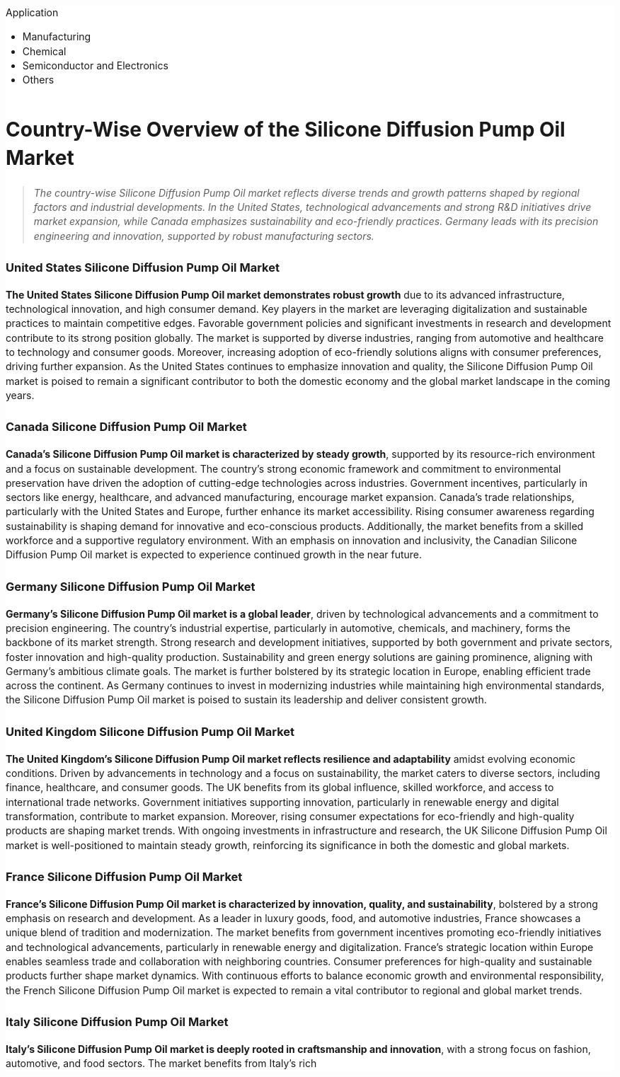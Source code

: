 Application</h3><ul><li>Manufacturing</li><li>Chemical</li><li>Semiconductor and Electronics</li><li>Others</li></ul><h1><span class="">Country-Wise Overview of the Silicone Diffusion Pump Oil Market<br /></span></h1><blockquote><p><em><span class="">The country-wise Silicone Diffusion Pump Oil market reflects diverse trends and growth patterns shaped by regional factors and industrial developments. In the United States, technological advancements and strong R&amp;D initiatives drive market expansion, while Canada emphasizes sustainability and eco-friendly practices. Germany leads with its precision engineering and innovation, supported by robust manufacturing sectors.</span></em></p></blockquote><h3><strong>United States Silicone Diffusion Pump Oil Market</strong></h3><p><strong>The United States Silicone Diffusion Pump Oil market demonstrates robust growth</strong> due to its advanced infrastructure, technological innovation, and high consumer demand. Key players in the market are leveraging digitalization and sustainable practices to maintain competitive edges. Favorable government policies and significant investments in research and development contribute to its strong position globally. The market is supported by diverse industries, ranging from automotive and healthcare to technology and consumer goods. Moreover, increasing adoption of eco-friendly solutions aligns with consumer preferences, driving further expansion. As the United States continues to emphasize innovation and quality, the Silicone Diffusion Pump Oil market is poised to remain a significant contributor to both the domestic economy and the global market landscape in the coming years.</p><h3><strong>Canada Silicone Diffusion Pump Oil Market</strong></h3><p><strong>Canada&rsquo;s Silicone Diffusion Pump Oil market is characterized by steady growth</strong>, supported by its resource-rich environment and a focus on sustainable development. The country&rsquo;s strong economic framework and commitment to environmental preservation have driven the adoption of cutting-edge technologies across industries. Government incentives, particularly in sectors like energy, healthcare, and advanced manufacturing, encourage market expansion. Canada&rsquo;s trade relationships, particularly with the United States and Europe, further enhance its market accessibility. Rising consumer awareness regarding sustainability is shaping demand for innovative and eco-conscious products. Additionally, the market benefits from a skilled workforce and a supportive regulatory environment. With an emphasis on innovation and inclusivity, the Canadian Silicone Diffusion Pump Oil market is expected to experience continued growth in the near future.</p><h3><strong>Germany Silicone Diffusion Pump Oil Market</strong></h3><p><strong>Germany&rsquo;s Silicone Diffusion Pump Oil market is a global leader</strong>, driven by technological advancements and a commitment to precision engineering. The country&rsquo;s industrial expertise, particularly in automotive, chemicals, and machinery, forms the backbone of its market strength. Strong research and development initiatives, supported by both government and private sectors, foster innovation and high-quality production. Sustainability and green energy solutions are gaining prominence, aligning with Germany&rsquo;s ambitious climate goals. The market is further bolstered by its strategic location in Europe, enabling efficient trade across the continent. As Germany continues to invest in modernizing industries while maintaining high environmental standards, the Silicone Diffusion Pump Oil market is poised to sustain its leadership and deliver consistent growth.</p><h3><strong>United Kingdom Silicone Diffusion Pump Oil Market</strong></h3><p><strong>The United Kingdom&rsquo;s Silicone Diffusion Pump Oil market reflects resilience and adaptability</strong> amidst evolving economic conditions. Driven by advancements in technology and a focus on sustainability, the market caters to diverse sectors, including finance, healthcare, and consumer goods. The UK benefits from its global influence, skilled workforce, and access to international trade networks. Government initiatives supporting innovation, particularly in renewable energy and digital transformation, contribute to market expansion. Moreover, rising consumer expectations for eco-friendly and high-quality products are shaping market trends. With ongoing investments in infrastructure and research, the UK Silicone Diffusion Pump Oil market is well-positioned to maintain steady growth, reinforcing its significance in both the domestic and global markets.</p><h3><strong>France Silicone Diffusion Pump Oil Market</strong></h3><p><strong>France&rsquo;s Silicone Diffusion Pump Oil market is characterized by innovation, quality, and sustainability</strong>, bolstered by a strong emphasis on research and development. As a leader in luxury goods, food, and automotive industries, France showcases a unique blend of tradition and modernization. The market benefits from government incentives promoting eco-friendly initiatives and technological advancements, particularly in renewable energy and digitalization. France&rsquo;s strategic location within Europe enables seamless trade and collaboration with neighboring countries. Consumer preferences for high-quality and sustainable products further shape market dynamics. With continuous efforts to balance economic growth and environmental responsibility, the French Silicone Diffusion Pump Oil market is expected to remain a vital contributor to regional and global market trends.</p><h3><strong>Italy Silicone Diffusion Pump Oil Market</strong></h3><p><strong>Italy&rsquo;s Silicone Diffusion Pump Oil market is deeply rooted in craftsmanship and innovation</strong>, with a strong focus on fashion, automotive, and food sectors. The market benefits from Italy&rsquo;s rich